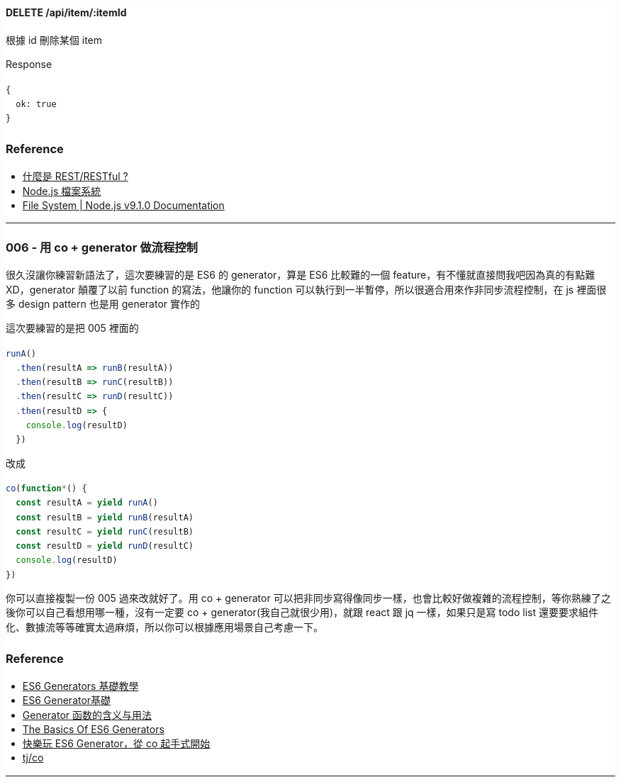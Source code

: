 #### DELETE /api/item/:itemId

根據 id 刪除某個 item

Response

```
{
  ok: true
}
```

### Reference

- [什麼是 REST/RESTful ?](https://ithelp.ithome.com.tw/articles/10157431)
- [Node.js 檔案系統](https://ithelp.ithome.com.tw/articles/10185422)
- [File System | Node.js v9.1.0 Documentation](https://nodejs.org/api/fs.html)

---

### 006 - 用 co + generator 做流程控制

很久沒讓你練習新語法了，這次要練習的是 ES6 的 generator，算是 ES6 比較難的一個 feature，有不懂就直接問我吧因為真的有點難XD，generator 顛覆了以前 function 的寫法，他讓你的 function 可以執行到一半暫停，所以很適合用來作非同步流程控制，在 js 裡面很多 design pattern 也是用 generator 實作的

這次要練習的是把 005 裡面的

```js
runA()
  .then(resultA => runB(resultA))
  .then(resultB => runC(resultB))
  .then(resultC => runD(resultC))
  .then(resultD => {
    console.log(resultD)
  })
```

改成

```js
co(function*() {
  const resultA = yield runA()
  const resultB = yield runB(resultA)
  const resultC = yield runC(resultB)
  const resultD = yield runD(resultC)
  console.log(resultD)
})
```

你可以直接複製一份 005 過來改就好了。用 co + generator 可以把非同步寫得像同步一樣，也會比較好做複雜的流程控制，等你熟練了之後你可以自己看想用哪一種，沒有一定要 co + generator(我自己就很少用)，就跟 react 跟 jq 一樣，如果只是寫 todo list 還要要求組件化、數據流等等確實太過麻煩，所以你可以根據應用場景自己考慮一下。

### Reference
- [ES6 Generators 基礎教學](http://andyyou.logdown.com/posts/276655-es6-generators-teaching)
- [ES6 Generator基礎](http://huli.logdown.com/posts/292331-javascript-es6-generator-foundation)
- [Generator 函数的含义与用法](http://www.ruanyifeng.com/blog/2015/04/generator.html)
- [The Basics Of ES6 Generators](https://davidwalsh.name/es6-generators)
- [快樂玩 ES6 Generator，從 co 起手式開始](http://fred-zone.blogspot.tw/2015/07/es6-generator-co.html)
- [tj/co](https://github.com/tj/co)

---